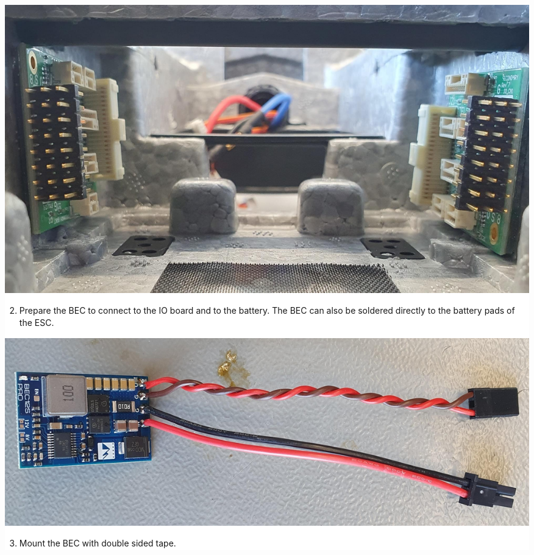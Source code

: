   ![Pixhawk adapter board mount 01](../../assets/airframes/vtol/omp_hobby_zmo_fpv/pixhawk-adapter-01.jpg)

2. Prepare the BEC to connect to the IO board and to the battery.
  The BEC can also be soldered directly to the battery pads of the ESC.

  ![BEC preparation](../../assets/airframes/vtol/omp_hobby_zmo_fpv/bec-01.jpg)

3. Mount the BEC with double sided tape.
